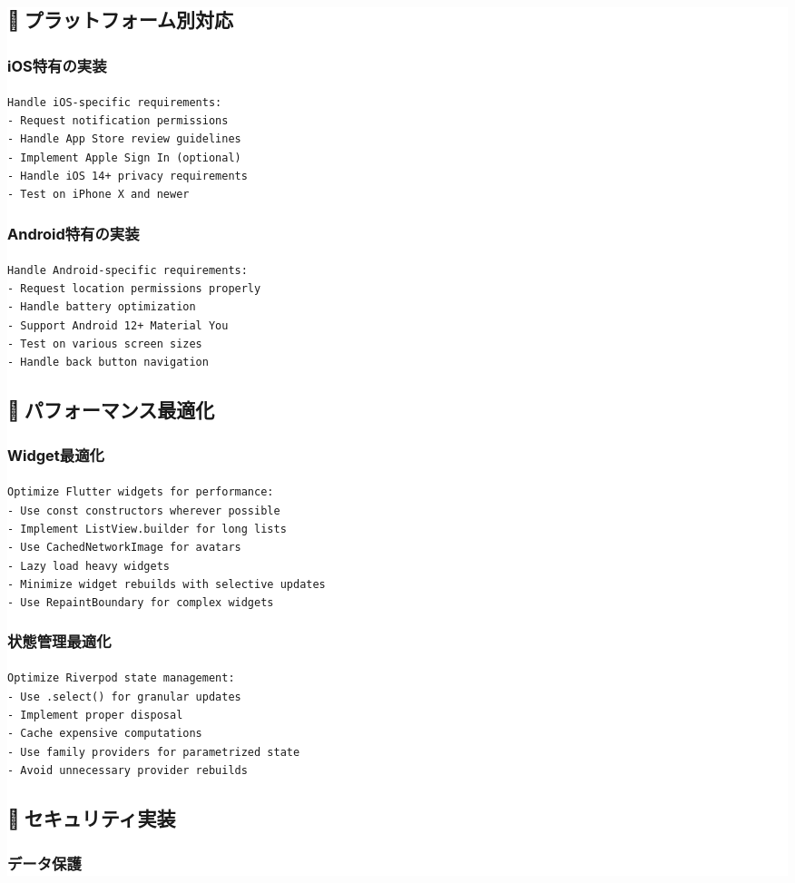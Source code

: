 ## 📱 プラットフォーム別対応

### iOS特有の実装

```
Handle iOS-specific requirements:
- Request notification permissions
- Handle App Store review guidelines
- Implement Apple Sign In (optional)
- Handle iOS 14+ privacy requirements
- Test on iPhone X and newer
```

### Android特有の実装

```
Handle Android-specific requirements:
- Request location permissions properly
- Handle battery optimization
- Support Android 12+ Material You
- Test on various screen sizes
- Handle back button navigation
```

## 🚀 パフォーマンス最適化

### Widget最適化

```
Optimize Flutter widgets for performance:
- Use const constructors wherever possible
- Implement ListView.builder for long lists
- Use CachedNetworkImage for avatars
- Lazy load heavy widgets
- Minimize widget rebuilds with selective updates
- Use RepaintBoundary for complex widgets
```

### 状態管理最適化

```
Optimize Riverpod state management:
- Use .select() for granular updates
- Implement proper disposal
- Cache expensive computations
- Use family providers for parametrized state
- Avoid unnecessary provider rebuilds
```

## 🔐 セキュリティ実装

### データ保護
